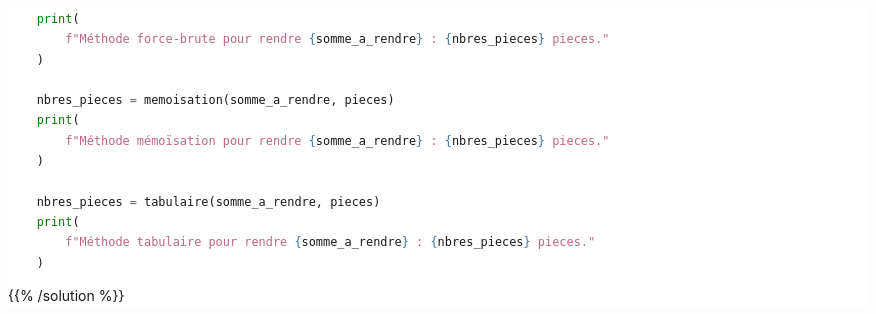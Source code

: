 ```python
    print(
        f"Méthode force-brute pour rendre {somme_a_rendre} : {nbres_pieces} pieces."
    )

    nbres_pieces = memoisation(somme_a_rendre, pieces)
    print(
        f"Méthode mémoïsation pour rendre {somme_a_rendre} : {nbres_pieces} pieces."
    )

    nbres_pieces = tabulaire(somme_a_rendre, pieces)
    print(
        f"Méthode tabulaire pour rendre {somme_a_rendre} : {nbres_pieces} pieces."
    )

```

{{% /solution %}}
